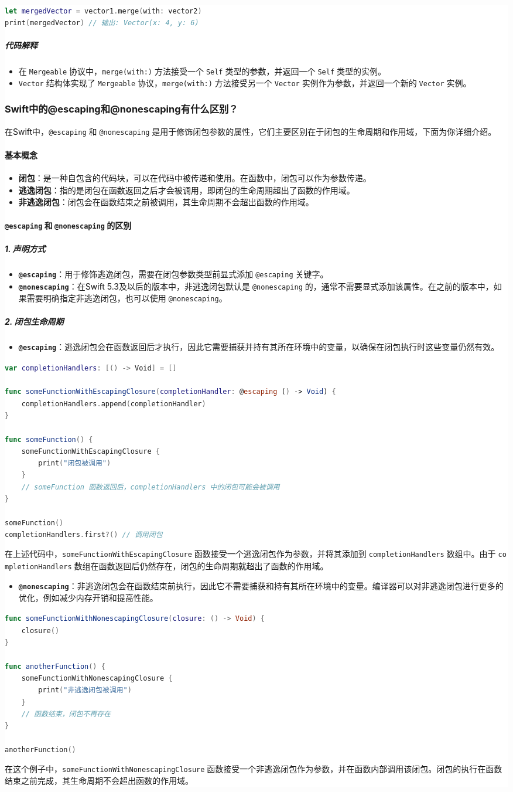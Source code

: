 ```swift
let mergedVector = vector1.merge(with: vector2)
print(mergedVector) // 输出: Vector(x: 4, y: 6)
```
##### 代码解释
- 在 `Mergeable` 协议中，`merge(with:)` 方法接受一个 `Self` 类型的参数，并返回一个 `Self` 类型的实例。
- `Vector` 结构体实现了 `Mergeable` 协议，`merge(with:)` 方法接受另一个 `Vector` 实例作为参数，并返回一个新的 `Vector` 实例。

### Swift中的@escaping和@nonescaping有什么区别？
在Swift中，`@escaping` 和 `@nonescaping` 是用于修饰闭包参数的属性，它们主要区别在于闭包的生命周期和作用域，下面为你详细介绍。

#### 基本概念
- **闭包**：是一种自包含的代码块，可以在代码中被传递和使用。在函数中，闭包可以作为参数传递。
- **逃逸闭包**：指的是闭包在函数返回之后才会被调用，即闭包的生命周期超出了函数的作用域。
- **非逃逸闭包**：闭包会在函数结束之前被调用，其生命周期不会超出函数的作用域。

#### `@escaping` 和 `@nonescaping` 的区别

##### 1. 声明方式
- **`@escaping`**：用于修饰逃逸闭包，需要在闭包参数类型前显式添加 `@escaping` 关键字。
- **`@nonescaping`**：在Swift 5.3及以后的版本中，非逃逸闭包默认是 `@nonescaping` 的，通常不需要显式添加该属性。在之前的版本中，如果需要明确指定非逃逸闭包，也可以使用 `@nonescaping`。

##### 2. 闭包生命周期
- **`@escaping`**：逃逸闭包会在函数返回后才执行，因此它需要捕获并持有其所在环境中的变量，以确保在闭包执行时这些变量仍然有效。

```swift
var completionHandlers: [() -> Void] = []

func someFunctionWithEscapingClosure(completionHandler: @escaping () -> Void) {
    completionHandlers.append(completionHandler)
}

func someFunction() {
    someFunctionWithEscapingClosure {
        print("闭包被调用")
    }
    // someFunction 函数返回后，completionHandlers 中的闭包可能会被调用
}

someFunction()
completionHandlers.first?() // 调用闭包
```
在上述代码中，`someFunctionWithEscapingClosure` 函数接受一个逃逸闭包作为参数，并将其添加到 `completionHandlers` 数组中。由于 `completionHandlers` 数组在函数返回后仍然存在，闭包的生命周期就超出了函数的作用域。

- **`@nonescaping`**：非逃逸闭包会在函数结束前执行，因此它不需要捕获和持有其所在环境中的变量。编译器可以对非逃逸闭包进行更多的优化，例如减少内存开销和提高性能。
```swift
func someFunctionWithNonescapingClosure(closure: () -> Void) {
    closure()
}

func anotherFunction() {
    someFunctionWithNonescapingClosure {
        print("非逃逸闭包被调用")
    }
    // 函数结束，闭包不再存在
}

anotherFunction()
```
在这个例子中，`someFunctionWithNonescapingClosure` 函数接受一个非逃逸闭包作为参数，并在函数内部调用该闭包。闭包的执行在函数结束之前完成，其生命周期不会超出函数的作用域。
